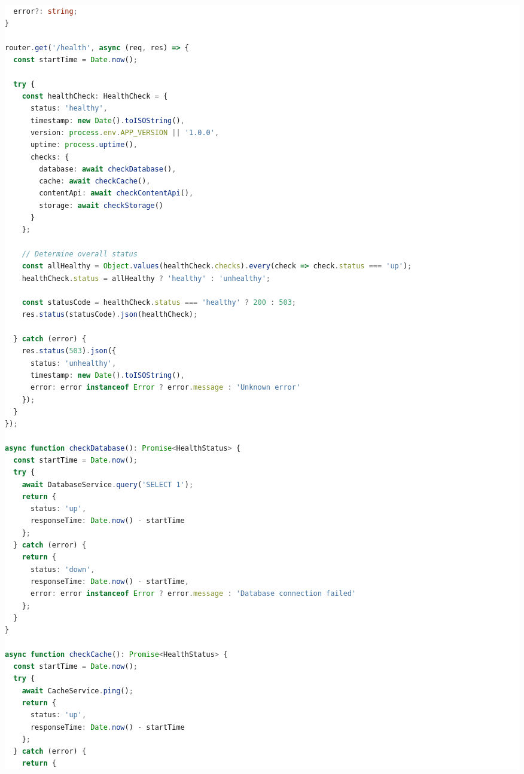 ```typescript
  error?: string;
}

router.get('/health', async (req, res) => {
  const startTime = Date.now();
  
  try {
    const healthCheck: HealthCheck = {
      status: 'healthy',
      timestamp: new Date().toISOString(),
      version: process.env.APP_VERSION || '1.0.0',
      uptime: process.uptime(),
      checks: {
        database: await checkDatabase(),
        cache: await checkCache(),
        contentApi: await checkContentApi(),
        storage: await checkStorage()
      }
    };

    // Determine overall status
    const allHealthy = Object.values(healthCheck.checks).every(check => check.status === 'up');
    healthCheck.status = allHealthy ? 'healthy' : 'unhealthy';

    const statusCode = healthCheck.status === 'healthy' ? 200 : 503;
    res.status(statusCode).json(healthCheck);

  } catch (error) {
    res.status(503).json({
      status: 'unhealthy',
      timestamp: new Date().toISOString(),
      error: error instanceof Error ? error.message : 'Unknown error'
    });
  }
});

async function checkDatabase(): Promise<HealthStatus> {
  const startTime = Date.now();
  try {
    await DatabaseService.query('SELECT 1');
    return {
      status: 'up',
      responseTime: Date.now() - startTime
    };
  } catch (error) {
    return {
      status: 'down',
      responseTime: Date.now() - startTime,
      error: error instanceof Error ? error.message : 'Database connection failed'
    };
  }
}

async function checkCache(): Promise<HealthStatus> {
  const startTime = Date.now();
  try {
    await CacheService.ping();
    return {
      status: 'up',
      responseTime: Date.now() - startTime
    };
  } catch (error) {
    return {
```